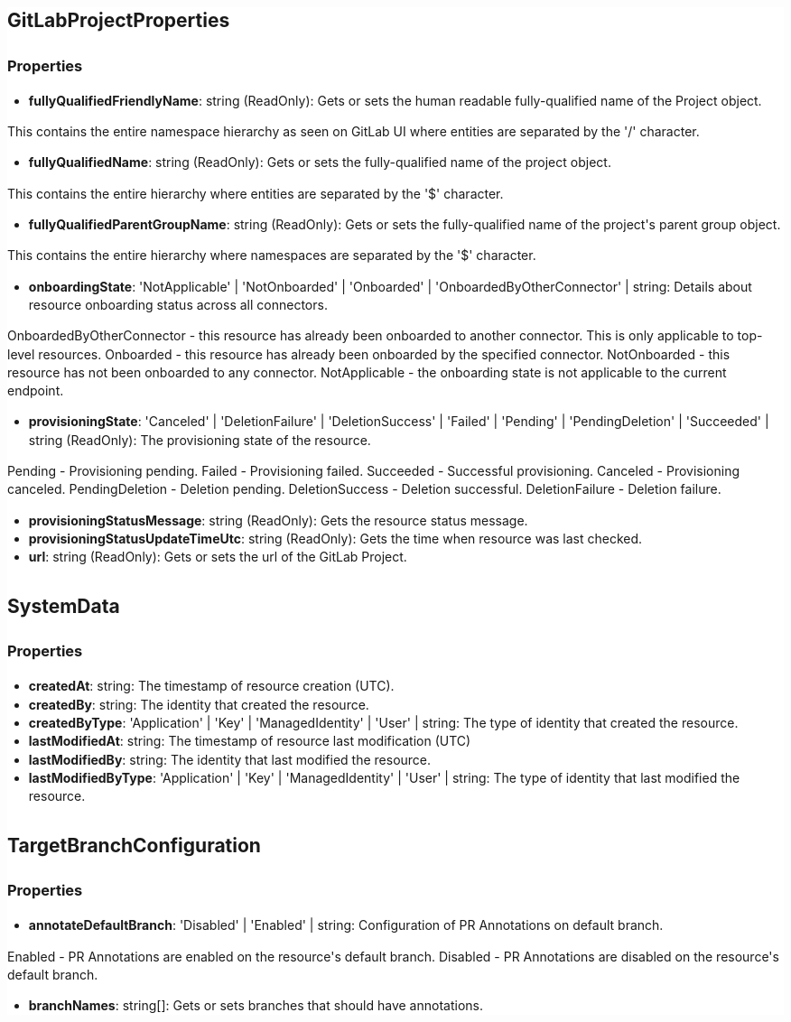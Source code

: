 ## GitLabProjectProperties
### Properties
* **fullyQualifiedFriendlyName**: string (ReadOnly): Gets or sets the human readable fully-qualified name of the Project object.

This contains the entire namespace hierarchy as seen on GitLab UI where entities are separated by the '/' character.
* **fullyQualifiedName**: string (ReadOnly): Gets or sets the fully-qualified name of the project object.

This contains the entire hierarchy where entities are separated by the '$' character.
* **fullyQualifiedParentGroupName**: string (ReadOnly): Gets or sets the fully-qualified name of the project's parent group object.

This contains the entire hierarchy where namespaces are separated by the '$' character.
* **onboardingState**: 'NotApplicable' | 'NotOnboarded' | 'Onboarded' | 'OnboardedByOtherConnector' | string: Details about resource onboarding status across all connectors.

OnboardedByOtherConnector - this resource has already been onboarded to another connector. This is only applicable to top-level resources.
Onboarded - this resource has already been onboarded by the specified connector.
NotOnboarded - this resource has not been onboarded to any connector.
NotApplicable - the onboarding state is not applicable to the current endpoint.
* **provisioningState**: 'Canceled' | 'DeletionFailure' | 'DeletionSuccess' | 'Failed' | 'Pending' | 'PendingDeletion' | 'Succeeded' | string (ReadOnly): The provisioning state of the resource.

Pending - Provisioning pending.
Failed - Provisioning failed.
Succeeded - Successful provisioning.
Canceled - Provisioning canceled.
PendingDeletion - Deletion pending.
DeletionSuccess - Deletion successful.
DeletionFailure - Deletion failure.
* **provisioningStatusMessage**: string (ReadOnly): Gets the resource status message.
* **provisioningStatusUpdateTimeUtc**: string (ReadOnly): Gets the time when resource was last checked.
* **url**: string (ReadOnly): Gets or sets the url of the GitLab Project.

## SystemData
### Properties
* **createdAt**: string: The timestamp of resource creation (UTC).
* **createdBy**: string: The identity that created the resource.
* **createdByType**: 'Application' | 'Key' | 'ManagedIdentity' | 'User' | string: The type of identity that created the resource.
* **lastModifiedAt**: string: The timestamp of resource last modification (UTC)
* **lastModifiedBy**: string: The identity that last modified the resource.
* **lastModifiedByType**: 'Application' | 'Key' | 'ManagedIdentity' | 'User' | string: The type of identity that last modified the resource.

## TargetBranchConfiguration
### Properties
* **annotateDefaultBranch**: 'Disabled' | 'Enabled' | string: Configuration of PR Annotations on default branch.

Enabled - PR Annotations are enabled on the resource's default branch.
Disabled - PR Annotations are disabled on the resource's default branch.
* **branchNames**: string[]: Gets or sets branches that should have annotations.

